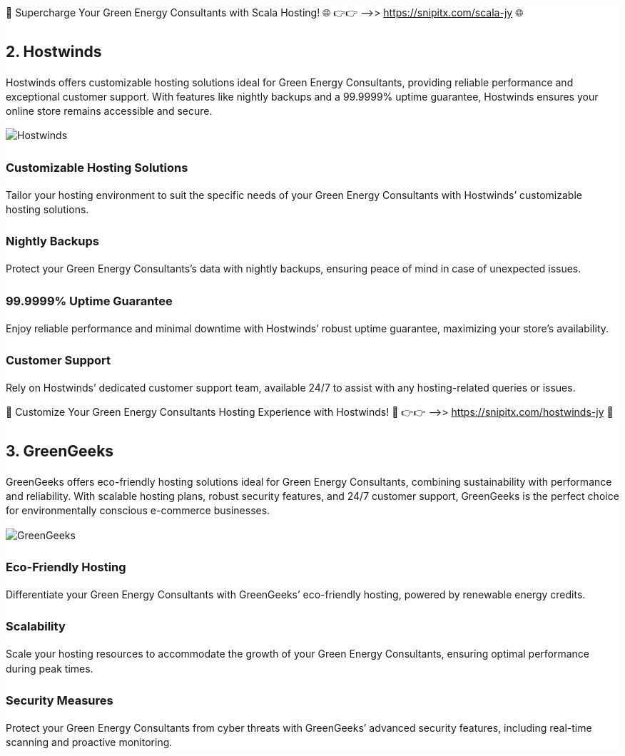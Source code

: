 🚀 Supercharge Your Green Energy Consultants with Scala Hosting! 🌐
👉👉 -->> https://snipitx.com/scala-jy 🌐

## 2. Hostwinds

Hostwinds offers customizable hosting solutions ideal for Green Energy Consultants, providing reliable performance and exceptional customer support. With features like nightly backups and a 99.9999% uptime guarantee, Hostwinds ensures your online store remains accessible and secure.

![Hostwinds](https://i.imgur.com/53aSNXx.jpeg "Hostwinds Hosting")

### Customizable Hosting Solutions
Tailor your hosting environment to suit the specific needs of your Green Energy Consultants with Hostwinds’ customizable hosting solutions.

### Nightly Backups
Protect your Green Energy Consultants’s data with nightly backups, ensuring peace of mind in case of unexpected issues.

### 99.9999% Uptime Guarantee
Enjoy reliable performance and minimal downtime with Hostwinds’ robust uptime guarantee, maximizing your store’s availability.

### Customer Support
Rely on Hostwinds’ dedicated customer support team, available 24/7 to assist with any hosting-related queries or issues.

🌟 Customize Your Green Energy Consultants Hosting Experience with Hostwinds! 🚀
👉👉 -->> https://snipitx.com/hostwinds-jy 🚀


## 3. GreenGeeks

GreenGeeks offers eco-friendly hosting solutions ideal for Green Energy Consultants, combining sustainability with performance and reliability. With scalable hosting plans, robust security features, and 24/7 customer support, GreenGeeks is the perfect choice for environmentally conscious e-commerce businesses.

![GreenGeeks](https://i.imgur.com/eEwuntu.jpg "GreenGeeks Hosting")

### Eco-Friendly Hosting
Differentiate your Green Energy Consultants with GreenGeeks’ eco-friendly hosting, powered by renewable energy credits.

### Scalability
Scale your hosting resources to accommodate the growth of your Green Energy Consultants, ensuring optimal performance during peak times.

### Security Measures
Protect your Green Energy Consultants from cyber threats with GreenGeeks’ advanced security features, including real-time scanning and proactive monitoring.
